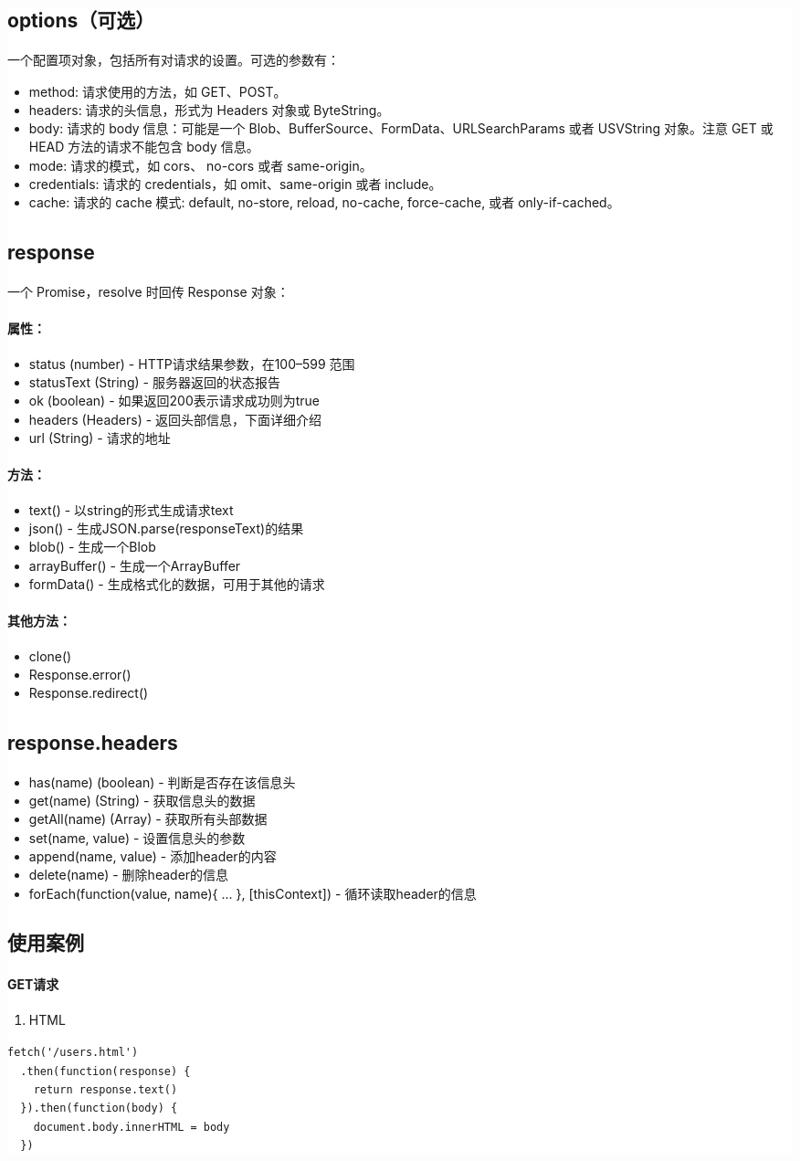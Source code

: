 ## options（可选）
一个配置项对象，包括所有对请求的设置。可选的参数有：
- method: 请求使用的方法，如 GET、POST。
- headers: 请求的头信息，形式为 Headers 对象或 ByteString。
- body: 请求的 body 信息：可能是一个 Blob、BufferSource、FormData、URLSearchParams 或者 USVString 对象。注意 GET 或 HEAD 方法的请求不能包含 body 信息。
- mode: 请求的模式，如 cors、 no-cors 或者 same-origin。
- credentials: 请求的 credentials，如 omit、same-origin 或者 include。
- cache: 请求的 cache 模式: default, no-store, reload, no-cache, force-cache, 或者 only-if-cached。

## response
一个 Promise，resolve 时回传 Response 对象：

#### 属性：
- status (number) - HTTP请求结果参数，在100–599 范围
- statusText (String) - 服务器返回的状态报告
- ok (boolean) - 如果返回200表示请求成功则为true
- headers (Headers) - 返回头部信息，下面详细介绍
- url (String) - 请求的地址

#### 方法：
- text() - 以string的形式生成请求text
- json() - 生成JSON.parse(responseText)的结果
- blob() - 生成一个Blob
- arrayBuffer() - 生成一个ArrayBuffer
- formData() - 生成格式化的数据，可用于其他的请求

#### 其他方法：
- clone()
- Response.error()
- Response.redirect()

## response.headers
- has(name) (boolean) - 判断是否存在该信息头
- get(name) (String) - 获取信息头的数据
- getAll(name) (Array) - 获取所有头部数据
- set(name, value) - 设置信息头的参数
- append(name, value) - 添加header的内容
- delete(name) - 删除header的信息
- forEach(function(value, name){ ... }, [thisContext]) - 循环读取header的信息

## 使用案例
#### GET请求
1. HTML
```
fetch('/users.html')
  .then(function(response) {
    return response.text()
  }).then(function(body) {
    document.body.innerHTML = body
  })
```
